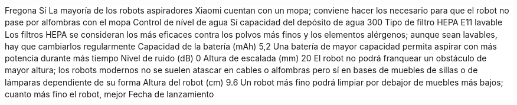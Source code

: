 </tr><tr>
<td >Fregona</div>
</td>
<td >Sí</div>
</td>
<td >La mayoría de los robots aspiradores Xiaomi cuentan con un mopa; conviene hacer los necesario para que el robot no pase por alfombras con el mopa</div>
</td>
</tr><tr>
<td >Control de nível de agua</div>
</td>
<td >Sí</div>
</td>
<td ></div>
</td>
</tr><tr>
<td >capacidad del depósito de agua</div>
</td>
<td >300</div>
</td>
<td ></div>
</td>
</tr><tr>
<td >Tipo de filtro</div>
</td>
<td >HEPA E11 lavable</div>
</td>
<td >Los filtros HEPA se consideran los más eficaces contra los polvos más finos y los elementos alérgenos; aunque sean lavables, hay que cambiarlos regularmente</div>
</td>
</tr><tr>
<td >Capacidad de la batería (mAh)</div>
</td>
<td >5,2</div>
</td>
<td >Una batería de mayor capacidad permita aspirar con más potencia durante más tiempo</div>
</td>
</tr><tr>
<td >Nivel de ruido (dB)</div>
</td>
<td >0</div>
</td>
<td ></div>
</td>
</tr><tr>
<td >Altura de escalada (mm)</div>
</td>
<td >20</div>
</td>
<td >El robot no podrá franquear un obstáculo de mayor altura; los robots modernos no se suelen atascar en cables o alfombras pero sí en bases de muebles de sillas o de lámparas dependiente de su forma</div>
</td>
</tr><tr>
<td >Altura del robot (cm)</div>
</td>
<td >9.6</div>
</td>
<td >Un robot más fino podrá limpiar por debajor de muebles más bajos; cuanto más fino el robot, mejor</div>
</td>
</tr><tr>
<td >Fecha de lanzamiento</div>
</td>